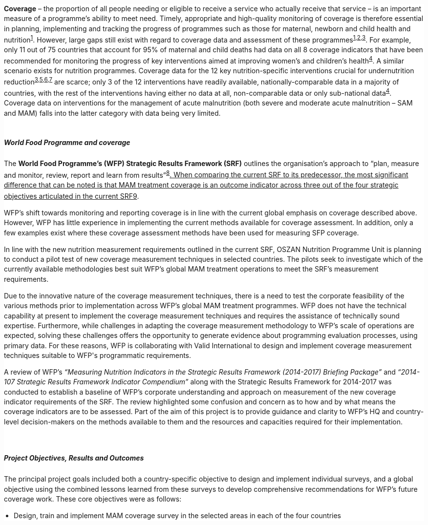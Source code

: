 <p><strong>Coverage</strong> – the proportion of all people needing or eligible to receive a service who actually receive that service – is an important measure of a programme’s ability to meet need. Timely, appropriate and high-quality monitoring of coverage is therefore essential in planning, implementing and tracking the progress of programmes such as those for maternal, newborn and child health and nutrition<sup><a href="#BIB1">1</a></sup>. However, large gaps still exist with regard to coverage data and assessment of these programmes<sup><a href="#BIB1">1</a>,<a href="#BIB2">2</a>,<a href="#BIB3">3</a></sup>. For example, only 11 out of 75 countries that account for 95% of maternal and child deaths had data on all 8 coverage indicators that have been recommended for monitoring the progress of key interventions aimed at improving women’s and children’s health<sup><a href="#BIB4">4</a></sup>. A similar scenario exists for nutrition programmes. Coverage data for the 12 key nutrition-specific interventions crucial for undernutrition reduction<sup><a href="#BIB3">3</a>,<a href="#BIB5">5</a>,<a href="#BIB6">6</a>,<a href="#BIB7">7</a></sup> are scarce; only 3 of the 12 interventions have readily available, nationally-comparable data in a majority of countries, with the rest of the interventions having either no data at all, non-comparable data or only sub-national data<sup><a href="#BIB4">4</a></sup>. Coverage data on interventions for the management of acute malnutrition (both severe and moderate acute malnutrition – SAM and MAM) falls into the latter category with data being very limited.<br />
&nbsp;</p>
<h5>World Food Programme and coverage</h5>
<p>The <strong>World Food Programme’s (WFP) Strategic Results Framework (SRF)</strong> outlines the organisation’s approach to “plan, measure and monitor, review, report and learn from results”<sup><a href="#BIB8>8</sup>. As such, the SRF specifies WFP project outcomes and outputs and the indicators by which to measure their achievement. The current SRF for the period 2014 to 2017 reflects the organisation’s work to demonstrate the results of its efforts to shift from a food aid paradigm to food assistance, with projects that “prepare and respond to shocks, restore and rebuild lives and livelihoods, enhance nutrition coverage, reduce vulnerability and build lasting resilience”<sup><a href="#BIB8>8</sup>. When comparing the current SRF to its predecessor, the most significant difference that can be noted is that MAM treatment coverage is an outcome indicator across three out of the four strategic objectives  articulated in the current SRF<sup><a href="#BIB8>8,<a href="#BIB9">9</a></sup>. </p>
<p>WFP’s shift towards monitoring and reporting coverage is in line with the current global emphasis on coverage described above. However, WFP has little experience in implementing the current methods available for coverage assessment. In addition, only a few examples exist where these coverage assessment methods have been used for measuring SFP coverage. </p>
<p>In line with the new nutrition measurement requirements outlined in the current SRF, OSZAN Nutrition Programme Unit is planning to conduct a pilot test of new coverage measurement techniques in selected countries. The pilots seek to investigate which of the currently available methodologies best suit WFP’s global MAM treatment operations to meet the SRF’s measurement requirements. </p>
<p>Due to the innovative nature of the coverage measurement techniques, there is a need to test the corporate feasibility of the various methods prior to implementation across WFP’s global MAM treatment programmes. WFP does not have the technical capability at present to implement the coverage measurement techniques and requires the assistance of technically sound expertise. Furthermore, while challenges in adapting the coverage measurement methodology to WFP’s scale of operations are expected, solving these challenges offers the opportunity to generate evidence about programming evaluation processes, using primary data. For these reasons, WFP is collaborating with Valid International to design and implement coverage measurement techniques suitable to WFP's programmatic requirements. </p>
<p>A review of WFP’s <em>“Measuring Nutrition Indicators in the Strategic Results Framework (2014-2017) Briefing Package”</em>  and <em>“2014-107 Strategic Results Framework Indicator Compendium”</em> along with the Strategic Results Framework for 2014-2017 was conducted to establish a baseline of WFP’s corporate understanding and approach on measurement of the new coverage indicator requirements of the SRF. The review highlighted some confusion and concern as to how and by what means the coverage indicators are to be assessed. Part of the aim of this project is to provide guidance and clarity to WFP’s HQ and country-level decision-makers on the methods available to them and the resources and capacities required for their implementation. </p>
<p>&nbsp;</p>
<h5>Project Objectives, Results and Outcomes</h5>
<p>The principal project goals included both a country-specific objective to design and implement individual surveys, and a global objective using the combined lessons learned from these surveys to develop comprehensive recommendations for WFP’s future coverage work. These core objectives were as follows: </p>
<ul style="padding-left:20px">
<li>Design, train and implement MAM coverage survey in the selected areas in each of the four countries</li>
</ul>